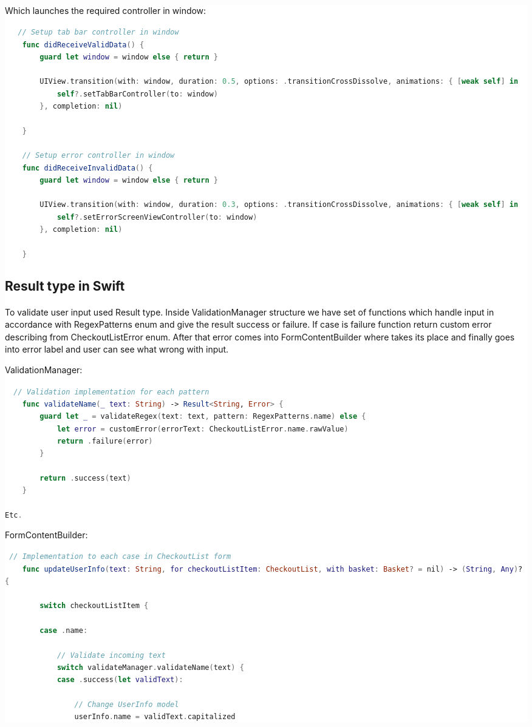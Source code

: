 Which launches the required controller in window: 

```Swift
   // Setup tab bar controller in window
    func didReceiveValidData() {
        guard let window = window else { return }
        
        UIView.transition(with: window, duration: 0.5, options: .transitionCrossDissolve, animations: { [weak self] in
            self?.setTabBarController(to: window)
        }, completion: nil)
        
    }
    
    // Setup error controller in window
    func didReceiveInvalidData() {
        guard let window = window else { return }
        
        UIView.transition(with: window, duration: 0.3, options: .transitionCrossDissolve, animations: { [weak self] in
            self?.setErrorScreenViewController(to: window)
        }, completion: nil)
        
    }
```

## Result type in Swift

To validate user input used Result type. Inside ValidationManager structure we have set of functions which handle input in accordance with RegexPatterns enum and give the result success or failure. 
If case is failure function return custom error describing from CheckoutListError enum. 
After that error comes into FormContentBuilder where takes its place and finally goes into error label and user can see what wrong with input.

ValidationManager:

```Swift
  // Validation implementation for each pattern
    func validateName(_ text: String) -> Result<String, Error> {
        guard let _ = validateRegex(text: text, pattern: RegexPatterns.name) else {
            let error = customError(errorText: CheckoutListError.name.rawValue)
            return .failure(error)
        }
        
        return .success(text)
    }

Etc.
```

FormContentBuilder:

```Swift
 // Implementation to each case in CheckoutList form
    func updateUserInfo(text: String, for checkoutListItem: CheckoutList, with basket: Basket? = nil) -> (String, Any)? {
        
        switch checkoutListItem {
            
        case .name:
            
            // Validate incoming text
            switch validateManager.validateName(text) {
            case .success(let validText):
                
                // Change UserInfo model
                userInfo.name = validText.capitalized
```